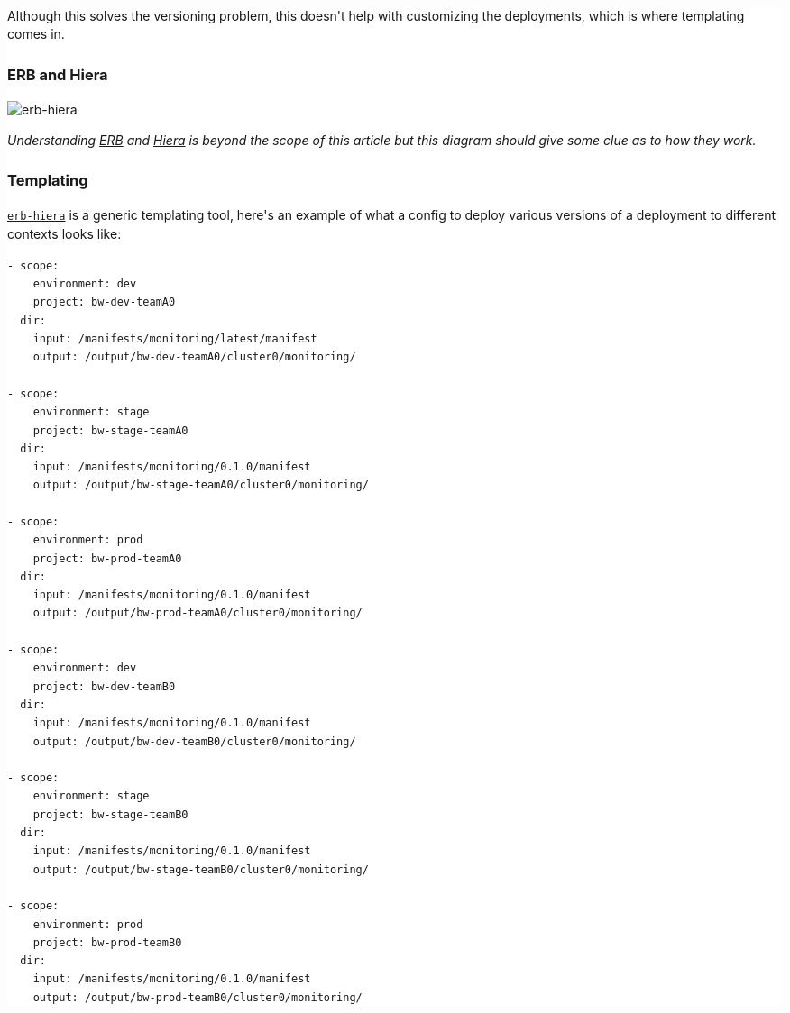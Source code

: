 Although this solves the versioning problem, this doesn't help with customizing the deployments, which is where templating comes in.

### ERB and Hiera


![erb-hiera](https://raw.githubusercontent.com/roobert/roobert.github.io/master/images/erb-hiera.png)

_Understanding [ERB](http://www.stuartellis.name/articles/erb/#writing-templates) and [Hiera](https://docs.puppet.com/hiera/) is beyond the scope of this article but this diagram should give some clue as to how they work._

### Templating

[`erb-hiera`](https://github.com/roobert/erb-hiera) is a generic templating tool, here's an example of what a config to deploy various versions of a deployment to different contexts looks like:

```
- scope:
    environment: dev
    project: bw-dev-teamA0
  dir:
    input: /manifests/monitoring/latest/manifest
    output: /output/bw-dev-teamA0/cluster0/monitoring/

- scope:
    environment: stage
    project: bw-stage-teamA0
  dir:
    input: /manifests/monitoring/0.1.0/manifest
    output: /output/bw-stage-teamA0/cluster0/monitoring/

- scope:
    environment: prod
    project: bw-prod-teamA0
  dir:
    input: /manifests/monitoring/0.1.0/manifest
    output: /output/bw-prod-teamA0/cluster0/monitoring/

- scope:
    environment: dev
    project: bw-dev-teamB0
  dir:
    input: /manifests/monitoring/0.1.0/manifest
    output: /output/bw-dev-teamB0/cluster0/monitoring/

- scope:
    environment: stage
    project: bw-stage-teamB0
  dir:
    input: /manifests/monitoring/0.1.0/manifest
    output: /output/bw-stage-teamB0/cluster0/monitoring/

- scope:
    environment: prod
    project: bw-prod-teamB0
  dir:
    input: /manifests/monitoring/0.1.0/manifest
    output: /output/bw-prod-teamB0/cluster0/monitoring/
```
